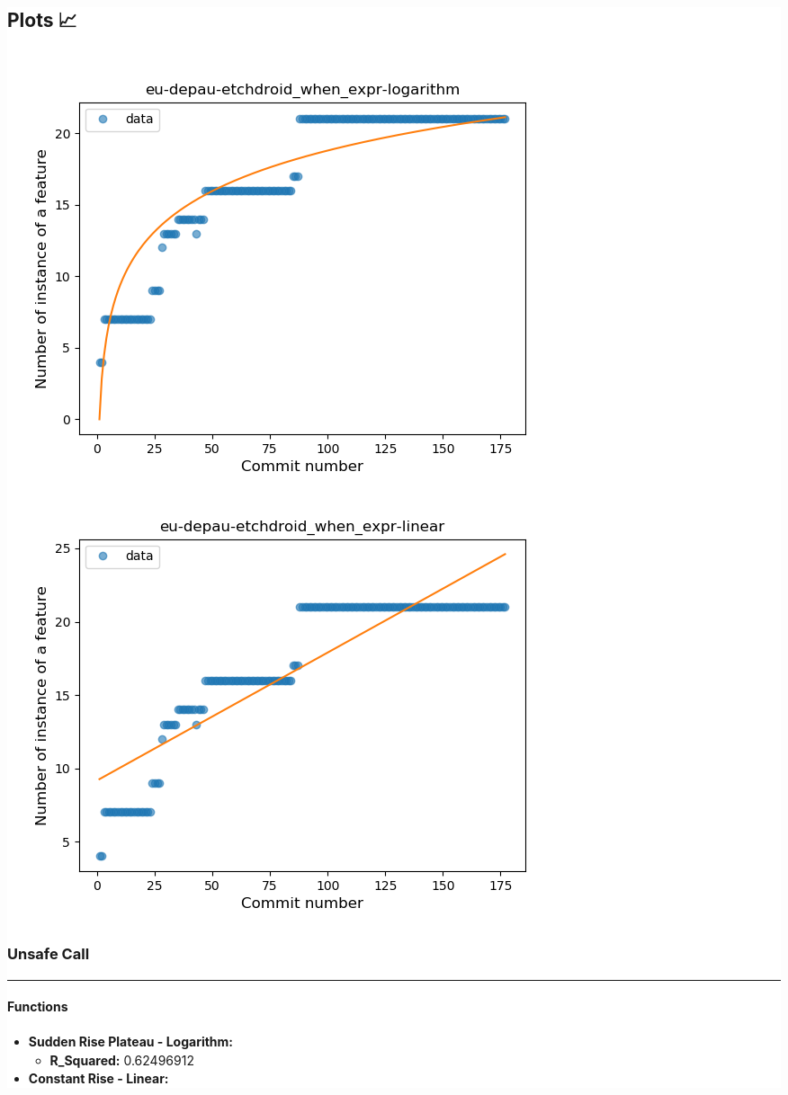 **Plots** :chart_with_upwards_trend:
-----

![eu-depau-etchdroid T6](../plots/eu-depau-etchdroid_when_expr_T6.png)
![eu-depau-etchdroid T1](../plots/eu-depau-etchdroid_when_expr_T1.png)
### <a name="unsafe_call">Unsafe Call</a>
----
#### Functions
* **Sudden Rise Plateau - Logarithm:** ![equation](http://latex.codecogs.com/svg.latex?4.518073%5Clog_%7B3.45686%7D%28x%29%20&plus;%2011.535206)
    * **R_Squared:** 0.62496912
* **Constant Rise - Linear:** ![equation](http://latex.codecogs.com/svg.latex?0.057528x%20&plus;%2021.699217)